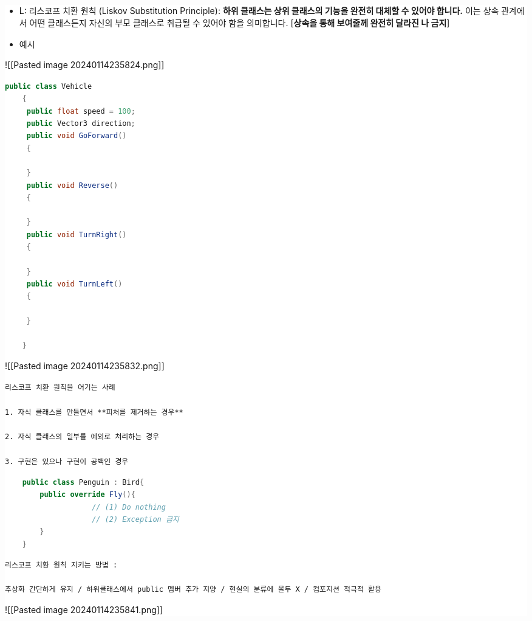 - L: 리스코프 치환 원칙 (Liskov Substitution Principle): **하위 클래스는 상위 클래스의 기능을 완전히 대체할 수 있어야 합니다.** 이는 상속 관계에서 어떤 클래스든지 자신의 부모 클래스로 취급될 수 있어야 함을 의미합니다. [**상속을 통해 보여줄께 완전히 달라진 나 금지**]
    
- 예시
    
![[Pasted image 20240114235824.png]]
```csharp
public class Vehicle
    {
     public float speed = 100;
     public Vector3 direction;
     public void GoForward()
     {

     }
     public void Reverse()
     {
 
     }
     public void TurnRight()
     {
    
     }
     public void TurnLeft()
     {
     
     }
     
    }
```
    
    
![[Pasted image 20240114235832.png]]
    
    리스코프 치환 원칙을 어기는 사례
    
    1. 자식 클래스를 만들면서 **피처를 제거하는 경우**
        
    2. 자식 클래스의 일부를 예외로 처리하는 경우
        
    3. 구현은 있으나 구현이 공백인 경우
        
    
```csharp
    public class Penguin : Bird{
    	public override Fly(){
    				// (1) Do nothing
    				// (2) Exception 금지
    	}
    }
```
    
    리스코프 치환 원칙 지키는 방법 :
    
    추상화 간단하게 유지 / 하위클래스에서 public 멤버 추가 지양 / 현실의 분류에 몰두 X / 컴포지션 적극적 활용
    
![[Pasted image 20240114235841.png]]
    